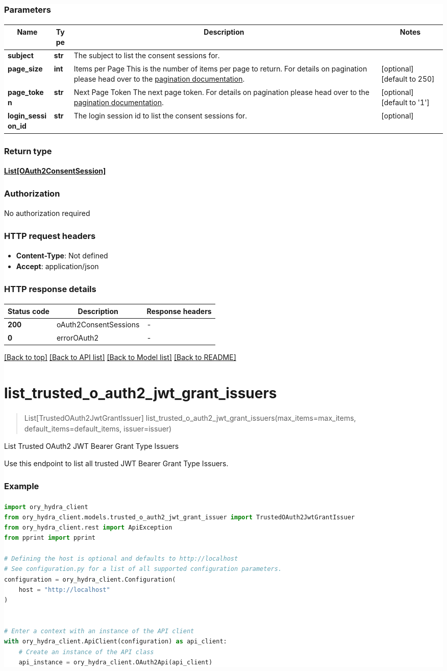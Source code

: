 

### Parameters


Name | Type | Description  | Notes
------------- | ------------- | ------------- | -------------
 **subject** | **str**| The subject to list the consent sessions for. | 
 **page_size** | **int**| Items per Page  This is the number of items per page to return. For details on pagination please head over to the [pagination documentation](https://www.ory.sh/docs/ecosystem/api-design#pagination). | [optional] [default to 250]
 **page_token** | **str**| Next Page Token  The next page token. For details on pagination please head over to the [pagination documentation](https://www.ory.sh/docs/ecosystem/api-design#pagination). | [optional] [default to &#39;1&#39;]
 **login_session_id** | **str**| The login session id to list the consent sessions for. | [optional] 

### Return type

[**List[OAuth2ConsentSession]**](OAuth2ConsentSession.md)

### Authorization

No authorization required

### HTTP request headers

 - **Content-Type**: Not defined
 - **Accept**: application/json

### HTTP response details

| Status code | Description | Response headers |
|-------------|-------------|------------------|
**200** | oAuth2ConsentSessions |  -  |
**0** | errorOAuth2 |  -  |

[[Back to top]](#) [[Back to API list]](../README.md#documentation-for-api-endpoints) [[Back to Model list]](../README.md#documentation-for-models) [[Back to README]](../README.md)

# **list_trusted_o_auth2_jwt_grant_issuers**
> List[TrustedOAuth2JwtGrantIssuer] list_trusted_o_auth2_jwt_grant_issuers(max_items=max_items, default_items=default_items, issuer=issuer)

List Trusted OAuth2 JWT Bearer Grant Type Issuers

Use this endpoint to list all trusted JWT Bearer Grant Type Issuers.

### Example


```python
import ory_hydra_client
from ory_hydra_client.models.trusted_o_auth2_jwt_grant_issuer import TrustedOAuth2JwtGrantIssuer
from ory_hydra_client.rest import ApiException
from pprint import pprint

# Defining the host is optional and defaults to http://localhost
# See configuration.py for a list of all supported configuration parameters.
configuration = ory_hydra_client.Configuration(
    host = "http://localhost"
)


# Enter a context with an instance of the API client
with ory_hydra_client.ApiClient(configuration) as api_client:
    # Create an instance of the API class
    api_instance = ory_hydra_client.OAuth2Api(api_client)
```